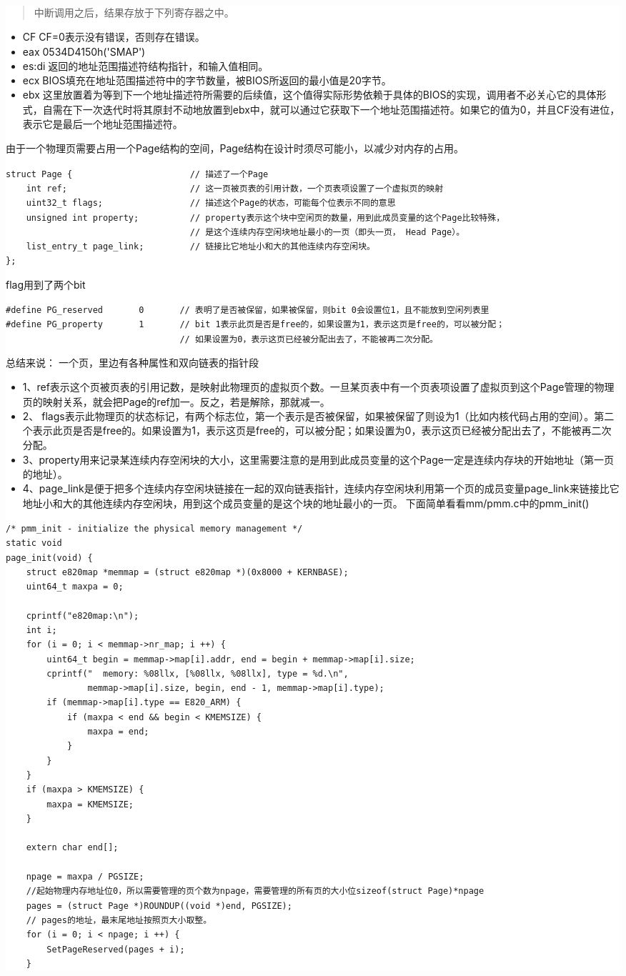 > 中断调用之后，结果存放于下列寄存器之中。  
- CF  CF=0表示没有错误，否则存在错误。  
- eax   0534D4150h('SMAP')  
- es:di  返回的地址范围描述符结构指针，和输入值相同。  
- ecx BIOS填充在地址范围描述符中的字节数量，被BIOS所返回的最小值是20字节。  
- ebx  这里放置着为等到下一个地址描述符所需要的后续值，这个值得实际形势依赖于具体的BIOS的实现，调用者不必关心它的具体形式，自需在下一次迭代时将其原封不动地放置到ebx中，就可以通过它获取下一个地址范围描述符。如果它的值为0，并且CF没有进位，表示它是最后一个地址范围描述符。  

由于一个物理页需要占用一个Page结构的空间，Page结构在设计时须尽可能小，以减少对内存的占用。
```
struct Page {                       // 描述了一个Page
    int ref;                        // 这一页被页表的引用计数，一个页表项设置了一个虚拟页的映射
    uint32_t flags;                 // 描述这个Page的状态，可能每个位表示不同的意思
    unsigned int property;          // property表示这个块中空闲页的数量，用到此成员变量的这个Page比较特殊，
                                    // 是这个连续内存空闲块地址最小的一页（即头一页， Head Page）。
    list_entry_t page_link;         // 链接比它地址小和大的其他连续内存空闲块。
};
```
flag用到了两个bit
```
#define PG_reserved       0       // 表明了是否被保留，如果被保留，则bit 0会设置位1，且不能放到空闲列表里
#define PG_property       1       // bit 1表示此页是否是free的，如果设置为1，表示这页是free的，可以被分配；
                                  // 如果设置为0，表示这页已经被分配出去了，不能被再二次分配。
```
总结来说：
一个页，里边有各种属性和双向链表的指针段
- 1、ref表示这个页被页表的引用记数，是映射此物理页的虚拟页个数。一旦某页表中有一个页表项设置了虚拟页到这个Page管理的物理页的映射关系，就会把Page的ref加一。反之，若是解除，那就减一。
- 2、 flags表示此物理页的状态标记，有两个标志位，第一个表示是否被保留，如果被保留了则设为1（比如内核代码占用的空间）。第二个表示此页是否是free的。如果设置为1，表示这页是free的，可以被分配；如果设置为0，表示这页已经被分配出去了，不能被再二次分配。
- 3、property用来记录某连续内存空闲块的大小，这里需要注意的是用到此成员变量的这个Page一定是连续内存块的开始地址（第一页的地址）。
- 4、page_link是便于把多个连续内存空闲块链接在一起的双向链表指针，连续内存空闲块利用第一个页的成员变量page_link来链接比它地址小和大的其他连续内存空闲块，用到这个成员变量的是这个块的地址最小的一页。
下面简单看看mm/pmm.c中的pmm_init()
```
/* pmm_init - initialize the physical memory management */
static void
page_init(void) {
    struct e820map *memmap = (struct e820map *)(0x8000 + KERNBASE);
    uint64_t maxpa = 0;

    cprintf("e820map:\n");
    int i;
    for (i = 0; i < memmap->nr_map; i ++) {
        uint64_t begin = memmap->map[i].addr, end = begin + memmap->map[i].size;
        cprintf("  memory: %08llx, [%08llx, %08llx], type = %d.\n",
                memmap->map[i].size, begin, end - 1, memmap->map[i].type);
        if (memmap->map[i].type == E820_ARM) {
            if (maxpa < end && begin < KMEMSIZE) {
                maxpa = end;
            }
        }
    }
    if (maxpa > KMEMSIZE) {
        maxpa = KMEMSIZE;
    }

    extern char end[];

    npage = maxpa / PGSIZE;
    //起始物理内存地址位0，所以需要管理的页个数为npage，需要管理的所有页的大小位sizeof(struct Page)*npage
    pages = (struct Page *)ROUNDUP((void *)end, PGSIZE);
    // pages的地址，最末尾地址按照页大小取整。
    for (i = 0; i < npage; i ++) {
        SetPageReserved(pages + i);
    }
```
